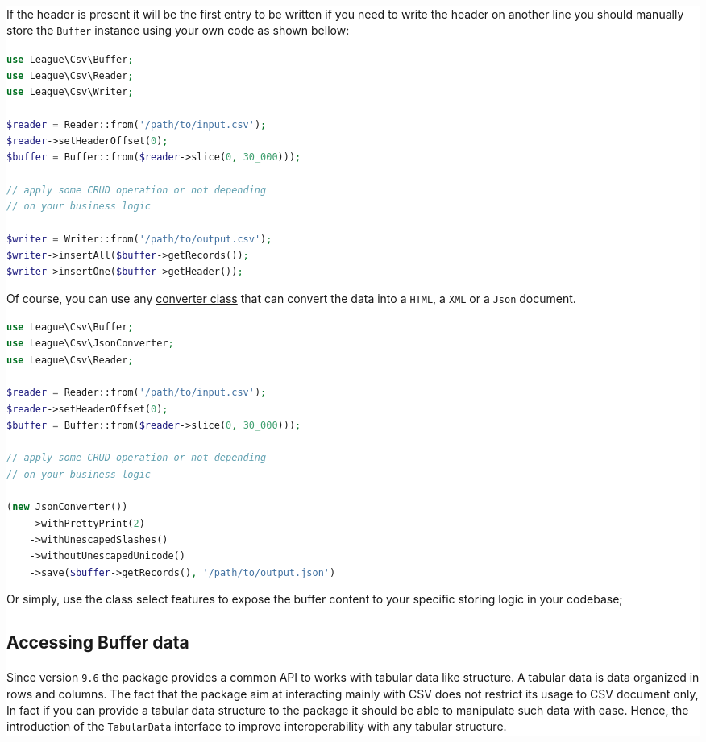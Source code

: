 If the header is present it will be the first entry to be written if you need to write the header on another
line you should manually store the `Buffer` instance using your own code as shown bellow:

```php
use League\Csv\Buffer;
use League\Csv\Reader;
use League\Csv\Writer;

$reader = Reader::from('/path/to/input.csv');
$reader->setHeaderOffset(0);
$buffer = Buffer::from($reader->slice(0, 30_000)));

// apply some CRUD operation or not depending
// on your business logic

$writer = Writer::from('/path/to/output.csv');
$writer->insertAll($buffer->getRecords());
$writer->insertOne($buffer->getHeader());
```

Of course, you can use any [converter class](/9.0/converter/) that can convert the data into
a `HTML`, a `XML` or a `Json` document.

```php
use League\Csv\Buffer;
use League\Csv\JsonConverter;
use League\Csv\Reader;

$reader = Reader::from('/path/to/input.csv');
$reader->setHeaderOffset(0);
$buffer = Buffer::from($reader->slice(0, 30_000)));

// apply some CRUD operation or not depending
// on your business logic

(new JsonConverter())
    ->withPrettyPrint(2)
    ->withUnescapedSlashes()
    ->withoutUnescapedUnicode()
    ->save($buffer->getRecords(), '/path/to/output.json')
```

Or simply, use the class select features to expose the buffer content to your specific storing logic in your codebase;

## Accessing Buffer data

Since version `9.6` the package provides a common API to works with tabular data like structure. A tabular data
is data organized in rows and columns. The fact that the package aim at interacting mainly with CSV does not
restrict its usage to CSV document only, In fact if you can provide a tabular data structure to the package
it should be able to manipulate such data with ease. Hence, the introduction of the `TabularData` interface
to improve interoperability with any tabular structure.
